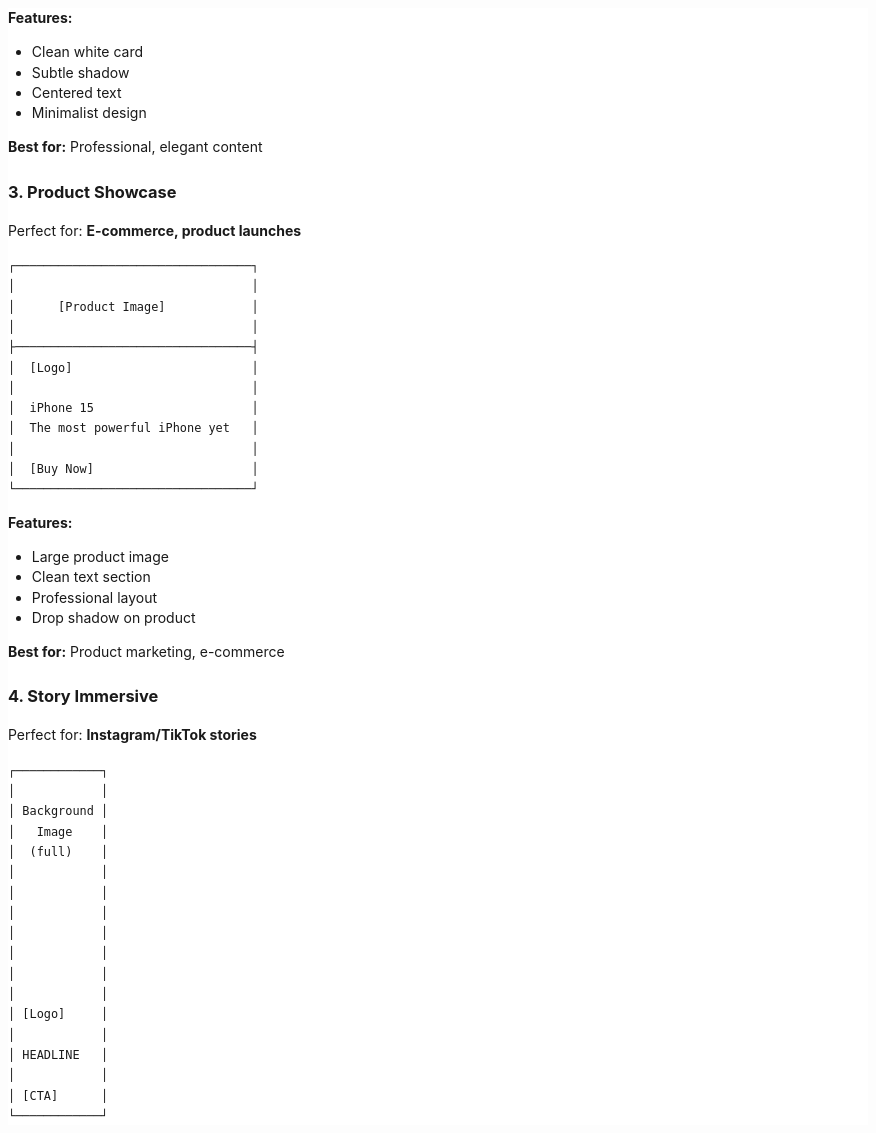 **Features:**
- Clean white card
- Subtle shadow
- Centered text
- Minimalist design

**Best for:** Professional, elegant content

### 3. Product Showcase

Perfect for: **E-commerce, product launches**

```
┌─────────────────────────────────┐
│                                 │
│      [Product Image]            │
│                                 │
├─────────────────────────────────┤
│  [Logo]                         │
│                                 │
│  iPhone 15                      │
│  The most powerful iPhone yet   │
│                                 │
│  [Buy Now]                      │
└─────────────────────────────────┘
```

**Features:**
- Large product image
- Clean text section
- Professional layout
- Drop shadow on product

**Best for:** Product marketing, e-commerce

### 4. Story Immersive

Perfect for: **Instagram/TikTok stories**

```
┌────────────┐
│            │
│ Background │
│   Image    │
│  (full)    │
│            │
│            │
│            │
│            │
│            │
│            │
│            │
│ [Logo]     │
│            │
│ HEADLINE   │
│            │
│ [CTA]      │
└────────────┘
```
